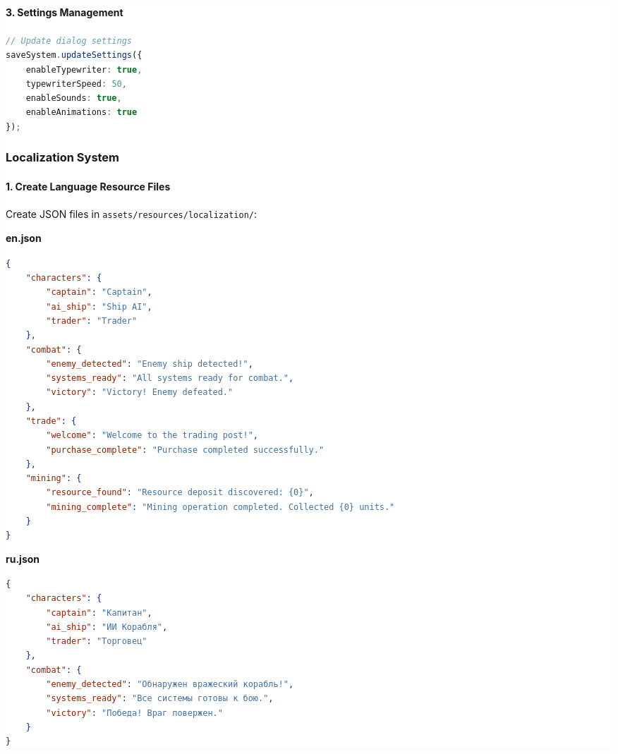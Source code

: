 #### 3. Settings Management
```typescript
// Update dialog settings
saveSystem.updateSettings({
    enableTypewriter: true,
    typewriterSpeed: 50,
    enableSounds: true,
    enableAnimations: true
});
```

### Localization System

#### 1. Create Language Resource Files
Create JSON files in `assets/resources/localization/`:

**en.json**
```json
{
    "characters": {
        "captain": "Captain",
        "ai_ship": "Ship AI",
        "trader": "Trader"
    },
    "combat": {
        "enemy_detected": "Enemy ship detected!",
        "systems_ready": "All systems ready for combat.",
        "victory": "Victory! Enemy defeated."
    },
    "trade": {
        "welcome": "Welcome to the trading post!",
        "purchase_complete": "Purchase completed successfully."
    },
    "mining": {
        "resource_found": "Resource deposit discovered: {0}",
        "mining_complete": "Mining operation completed. Collected {0} units."
    }
}
```

**ru.json**
```json
{
    "characters": {
        "captain": "Капитан",
        "ai_ship": "ИИ Корабля",
        "trader": "Торговец"
    },
    "combat": {
        "enemy_detected": "Обнаружен вражеский корабль!",
        "systems_ready": "Все системы готовы к бою.",
        "victory": "Победа! Враг повержен."
    }
}
```
